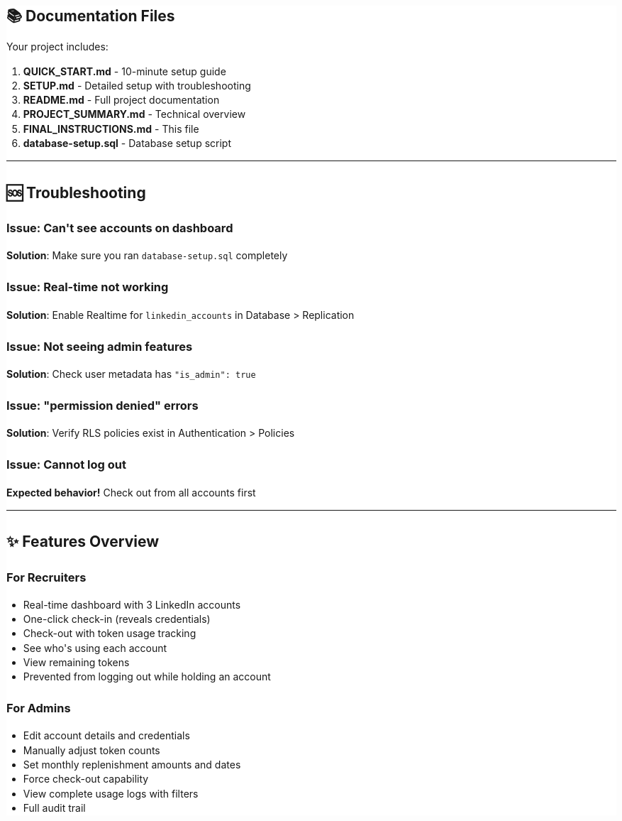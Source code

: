 
## 📚 Documentation Files

Your project includes:

1. **QUICK_START.md** - 10-minute setup guide
2. **SETUP.md** - Detailed setup with troubleshooting
3. **README.md** - Full project documentation
4. **PROJECT_SUMMARY.md** - Technical overview
5. **FINAL_INSTRUCTIONS.md** - This file
6. **database-setup.sql** - Database setup script

---

## 🆘 Troubleshooting

### Issue: Can't see accounts on dashboard
**Solution**: Make sure you ran `database-setup.sql` completely

### Issue: Real-time not working
**Solution**: Enable Realtime for `linkedin_accounts` in Database > Replication

### Issue: Not seeing admin features
**Solution**: Check user metadata has `"is_admin": true`

### Issue: "permission denied" errors
**Solution**: Verify RLS policies exist in Authentication > Policies

### Issue: Cannot log out
**Expected behavior!** Check out from all accounts first

---

## ✨ Features Overview

### For Recruiters
- Real-time dashboard with 3 LinkedIn accounts
- One-click check-in (reveals credentials)
- Check-out with token usage tracking
- See who's using each account
- View remaining tokens
- Prevented from logging out while holding an account

### For Admins
- Edit account details and credentials
- Manually adjust token counts
- Set monthly replenishment amounts and dates
- Force check-out capability
- View complete usage logs with filters
- Full audit trail

